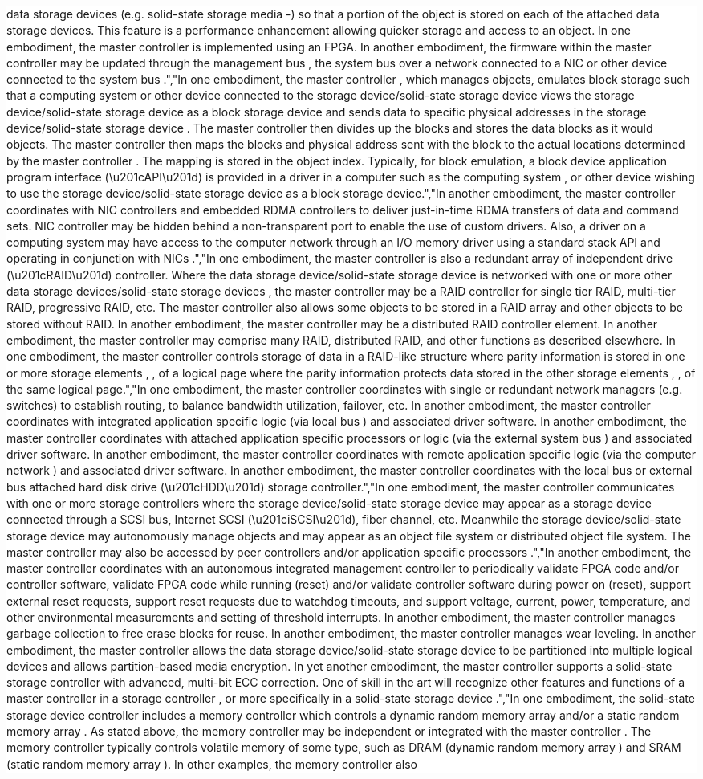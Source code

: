 data storage devices (e.g. solid-state storage media -) so that a portion of the object is stored on each of the attached data storage devices. This feature is a performance enhancement allowing quicker storage and access to an object. In one embodiment, the master controller  is implemented using an FPGA. In another embodiment, the firmware within the master controller  may be updated through the management bus , the system bus  over a network connected to a NIC  or other device connected to the system bus .","In one embodiment, the master controller , which manages objects, emulates block storage such that a computing system  or other device connected to the storage device\/solid-state storage device  views the storage device\/solid-state storage device  as a block storage device and sends data to specific physical addresses in the storage device\/solid-state storage device . The master controller  then divides up the blocks and stores the data blocks as it would objects. The master controller  then maps the blocks and physical address sent with the block to the actual locations determined by the master controller . The mapping is stored in the object index. Typically, for block emulation, a block device application program interface (\u201cAPI\u201d) is provided in a driver in a computer such as the computing system , or other device wishing to use the storage device\/solid-state storage device  as a block storage device.","In another embodiment, the master controller  coordinates with NIC controllers  and embedded RDMA controllers  to deliver just-in-time RDMA transfers of data and command sets. NIC controller  may be hidden behind a non-transparent port to enable the use of custom drivers. Also, a driver on a computing system  may have access to the computer network  through an I\/O memory driver using a standard stack API and operating in conjunction with NICs .","In one embodiment, the master controller  is also a redundant array of independent drive (\u201cRAID\u201d) controller. Where the data storage device\/solid-state storage device  is networked with one or more other data storage devices\/solid-state storage devices , the master controller  may be a RAID controller for single tier RAID, multi-tier RAID, progressive RAID, etc. The master controller  also allows some objects to be stored in a RAID array and other objects to be stored without RAID. In another embodiment, the master controller  may be a distributed RAID controller element. In another embodiment, the master controller  may comprise many RAID, distributed RAID, and other functions as described elsewhere. In one embodiment, the master controller  controls storage of data in a RAID-like structure where parity information is stored in one or more storage elements , ,  of a logical page where the parity information protects data stored in the other storage elements , ,  of the same logical page.","In one embodiment, the master controller  coordinates with single or redundant network managers (e.g. switches) to establish routing, to balance bandwidth utilization, failover, etc. In another embodiment, the master controller  coordinates with integrated application specific logic (via local bus ) and associated driver software. In another embodiment, the master controller  coordinates with attached application specific processors  or logic (via the external system bus ) and associated driver software. In another embodiment, the master controller  coordinates with remote application specific logic (via the computer network ) and associated driver software. In another embodiment, the master controller  coordinates with the local bus  or external bus attached hard disk drive (\u201cHDD\u201d) storage controller.","In one embodiment, the master controller  communicates with one or more storage controllers  where the storage device\/solid-state storage device  may appear as a storage device connected through a SCSI bus, Internet SCSI (\u201ciSCSI\u201d), fiber channel, etc. Meanwhile the storage device\/solid-state storage device  may autonomously manage objects and may appear as an object file system or distributed object file system. The master controller  may also be accessed by peer controllers  and\/or application specific processors .","In another embodiment, the master controller  coordinates with an autonomous integrated management controller to periodically validate FPGA code and\/or controller software, validate FPGA code while running (reset) and\/or validate controller software during power on (reset), support external reset requests, support reset requests due to watchdog timeouts, and support voltage, current, power, temperature, and other environmental measurements and setting of threshold interrupts. In another embodiment, the master controller  manages garbage collection to free erase blocks for reuse. In another embodiment, the master controller  manages wear leveling. In another embodiment, the master controller  allows the data storage device\/solid-state storage device  to be partitioned into multiple logical devices and allows partition-based media encryption. In yet another embodiment, the master controller  supports a solid-state storage controller  with advanced, multi-bit ECC correction. One of skill in the art will recognize other features and functions of a master controller  in a storage controller , or more specifically in a solid-state storage device .","In one embodiment, the solid-state storage device controller  includes a memory controller  which controls a dynamic random memory array  and\/or a static random memory array . As stated above, the memory controller  may be independent or integrated with the master controller . The memory controller  typically controls volatile memory of some type, such as DRAM (dynamic random memory array ) and SRAM (static random memory array ). In other examples, the memory controller  also